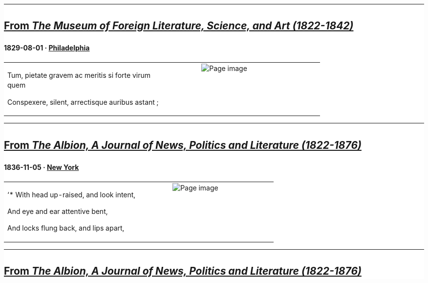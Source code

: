 
---

## [From _The Museum of Foreign Literature, Science, and Art (1822-1842)_](https://archive.org/details/sim_museum-of-foreign-literature-science-and-art_1829-08_15_86/page/n12/mode/1up?view=theater)

#### 1829-08-01 &middot; [Philadelphia](http://dbpedia.org/resource/Philadelphia)

<table style="width: 100%;"><tr><td style="width: 50%">

  
  
Tum, pietate gravem ac meritis si forte virum  
quem  
  
Conspexere, silent, arrectisque auribus astant ;
</td><td style="width: 50%; max-height: 75%; margin: auto; display: block;">
<img alt="Page image" src="https://iiif.archive.org/image/iiif/2/sim_museum-of-foreign-literature-science-and-art_1829-08_15_86%2Fsim_museum-of-foreign-literature-science-and-art_1829-08_15_86_jp2.zip%2Fsim_museum-of-foreign-literature-science-and-art_1829-08_15_86_jp2%2Fsim_museum-of-foreign-literature-science-and-art_1829-08_15_86_0012.jp2/pct:7.0018796992481205,52.25456621004566,37.453007518796994,3.4246575342465753/600,/0/default.jpg"/>
</td>
</tr></table>

---

## [From _The Albion, A Journal of News, Politics and Literature (1822-1876)_](https://archive.org/details/sim_albion-a-journal-of-news-politics-and-literature_1836-11-05_4_45/page/n0/mode/1up?view=theater)

#### 1836-11-05 &middot; [New York](http://dbpedia.org/resource/New_York_City)

<table style="width: 100%;"><tr><td style="width: 50%">

  
‘* With head up-raised, and look intent,  
  
And eye and ear attentive bent,  
  
And locks flung back, and lips apart,
</td><td style="width: 50%; max-height: 75%; margin: auto; display: block;">
<img alt="Page image" src="https://iiif.archive.org/image/iiif/2/sim_albion-a-journal-of-news-politics-and-literature_1836-11-05_4_45%2Fsim_albion-a-journal-of-news-politics-and-literature_1836-11-05_4_45_jp2.zip%2Fsim_albion-a-journal-of-news-politics-and-literature_1836-11-05_4_45_jp2%2Fsim_albion-a-journal-of-news-politics-and-literature_1836-11-05_4_45_0000.jp2/pct:14.33146517213771,65.56944444444444,13.450760608486789,1.6388888888888888/600,/0/default.jpg"/>
</td>
</tr></table>

---

## [From _The Albion, A Journal of News, Politics and Literature (1822-1876)_](https://archive.org/details/sim_albion-a-journal-of-news-politics-and-literature_1836-11-12_4_46/page/n0/mode/1up?view=theater)
